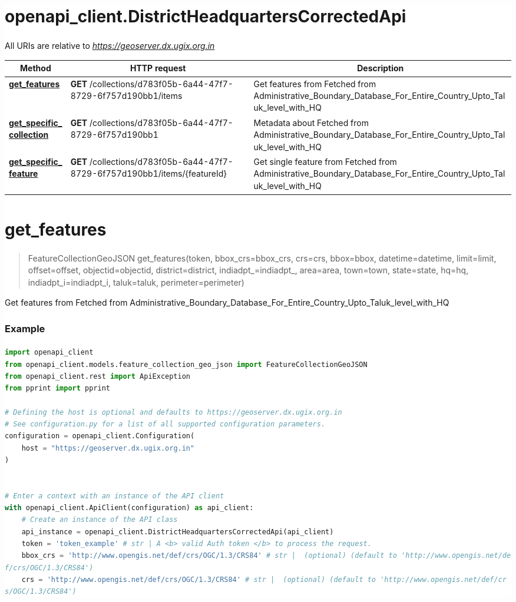 # openapi_client.DistrictHeadquartersCorrectedApi

All URIs are relative to *https://geoserver.dx.ugix.org.in*

Method | HTTP request | Description
------------- | ------------- | -------------
[**get_features**](DistrictHeadquartersCorrectedApi.md#get_features) | **GET** /collections/d783f05b-6a44-47f7-8729-6f757d190bb1/items | Get features from Fetched from Administrative_Boundary_Database_For_Entire_Country_Upto_Taluk_level_with_HQ
[**get_specific_collection**](DistrictHeadquartersCorrectedApi.md#get_specific_collection) | **GET** /collections/d783f05b-6a44-47f7-8729-6f757d190bb1 | Metadata about Fetched from Administrative_Boundary_Database_For_Entire_Country_Upto_Taluk_level_with_HQ
[**get_specific_feature**](DistrictHeadquartersCorrectedApi.md#get_specific_feature) | **GET** /collections/d783f05b-6a44-47f7-8729-6f757d190bb1/items/{featureId} | Get single feature from Fetched from Administrative_Boundary_Database_For_Entire_Country_Upto_Taluk_level_with_HQ


# **get_features**
> FeatureCollectionGeoJSON get_features(token, bbox_crs=bbox_crs, crs=crs, bbox=bbox, datetime=datetime, limit=limit, offset=offset, objectid=objectid, district=district, indiadpt_=indiadpt_, area=area, town=town, state=state, hq=hq, indiadpt_i=indiadpt_i, taluk=taluk, perimeter=perimeter)

Get features from Fetched from Administrative_Boundary_Database_For_Entire_Country_Upto_Taluk_level_with_HQ

### Example


```python
import openapi_client
from openapi_client.models.feature_collection_geo_json import FeatureCollectionGeoJSON
from openapi_client.rest import ApiException
from pprint import pprint

# Defining the host is optional and defaults to https://geoserver.dx.ugix.org.in
# See configuration.py for a list of all supported configuration parameters.
configuration = openapi_client.Configuration(
    host = "https://geoserver.dx.ugix.org.in"
)


# Enter a context with an instance of the API client
with openapi_client.ApiClient(configuration) as api_client:
    # Create an instance of the API class
    api_instance = openapi_client.DistrictHeadquartersCorrectedApi(api_client)
    token = 'token_example' # str | A <b> valid Auth token </b> to process the request.
    bbox_crs = 'http://www.opengis.net/def/crs/OGC/1.3/CRS84' # str |  (optional) (default to 'http://www.opengis.net/def/crs/OGC/1.3/CRS84')
    crs = 'http://www.opengis.net/def/crs/OGC/1.3/CRS84' # str |  (optional) (default to 'http://www.opengis.net/def/crs/OGC/1.3/CRS84')
```